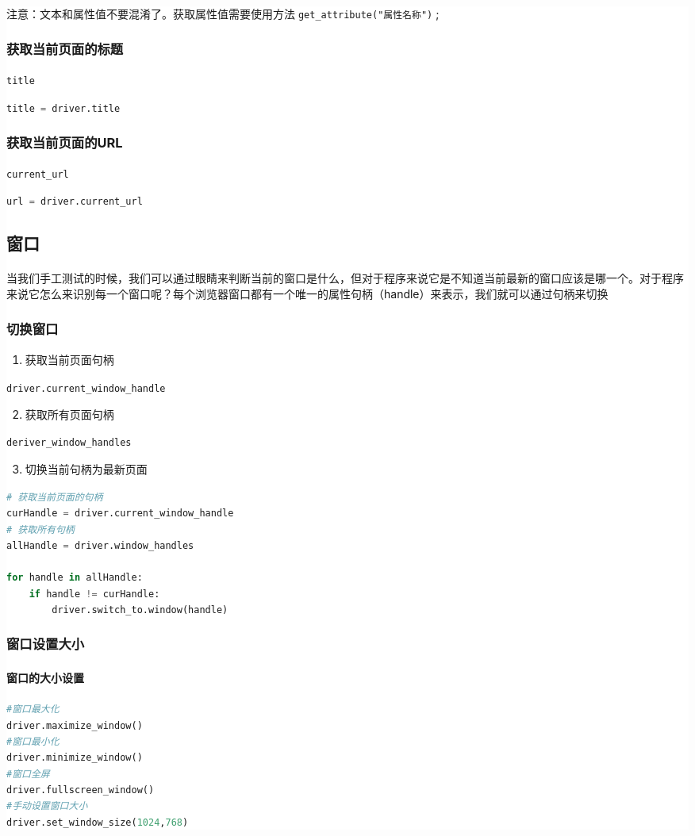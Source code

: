 注意：⽂本和属性值不要混淆了。获取属性值需要使⽤⽅法 `get_attribute("属性名称")` ;

### 获取当前页面的标题

`title`

```python
title = driver.title
```



### 获取当前页面的URL

`current_url`

```python
url = driver.current_url
```

## 窗口

当我们⼿⼯测试的时候，我们可以通过眼睛来判断当前的窗⼝是什么，但对于程序来说它是不知道当前最新的窗⼝应该是哪⼀个。对于程序来说它怎么来识别每⼀个窗⼝呢？每个浏览器窗⼝都有⼀个唯⼀的属性句柄（handle）来表⽰，我们就可以通过句柄来切换

### 切换窗口

1. 获取当前页面句柄

`driver.current_window_handle`

2. 获取所有页面句柄

`deriver_window_handles`

3. 切换当前句柄为最新页面

```python
# 获取当前页面的句柄
curHandle = driver.current_window_handle
# 获取所有句柄
allHandle = driver.window_handles

for handle in allHandle:
    if handle != curHandle:
        driver.switch_to.window(handle)
```

### 窗口设置大小

#### 窗⼝的⼤⼩设置

```python
#窗⼝最⼤化
driver.maximize_window()
#窗⼝最⼩化
driver.minimize_window()
#窗⼝全屏
driver.fullscreen_window()
#⼿动设置窗⼝⼤⼩
driver.set_window_size(1024,768)
```
